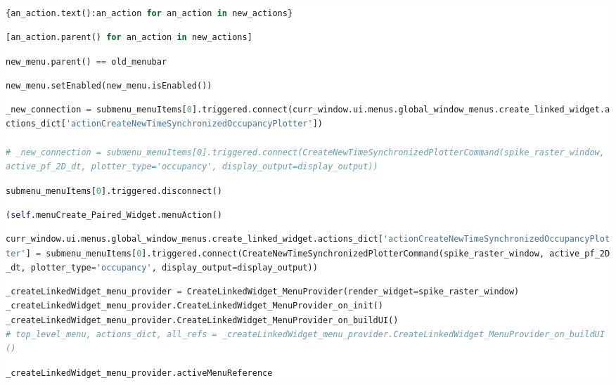 ```python Scene=true pycharm={"is_executing": false, "name": "#%%\n"} scene__Default tags=["ActiveScene", "gui", "launch", "main_run"]
{an_action.text():an_action for an_action in new_actions}
```

```python Scene=true pycharm={"is_executing": false, "name": "#%%\n"} scene__Default tags=["ActiveScene", "gui", "launch", "main_run"]
[an_action.parent() for an_action in new_actions]
```

```python Scene=true pycharm={"is_executing": false, "name": "#%%\n"} scene__Default tags=["ActiveScene", "gui", "launch", "main_run"]
new_menu.parent() == old_menubar
```

```python Scene=true pycharm={"is_executing": false, "name": "#%%\n"} scene__Default tags=["ActiveScene", "gui", "launch", "main_run"]
new_menu.setEnabled(new_menu.isEnabled())
```

```python Scene=true pycharm={"is_executing": false, "name": "#%%\n"} scene__Default tags=["ActiveScene", "gui", "launch", "main_run"]
_new_connection = submenu_menuItems[0].triggered.connect(curr_window.ui.menus.global_window_menus.create_linked_widget.actions_dict['actionCreateNewTimeSynchronizedOccupancyPlotter'])

# _new_connection = submenu_menuItems[0].triggered.connect(CreateNewTimeSynchronizedPlotterCommand(spike_raster_window, active_pf_2D_dt, plotter_type='occupancy', display_output=display_output))
```

```python Scene=true pycharm={"is_executing": false, "name": "#%%\n"} scene__Default tags=["ActiveScene", "gui", "launch", "main_run"]
submenu_menuItems[0].triggered.disconnect()
```

```python Scene=true pycharm={"is_executing": false, "name": "#%%\n"} scene__Default tags=["ActiveScene", "gui", "launch", "main_run"]
(self.menuCreate_Paired_Widget.menuAction()
```

```python Scene=true pycharm={"is_executing": false, "name": "#%%\n"} scene__Default tags=["ActiveScene", "gui", "launch", "main_run"]
curr_window.ui.menus.global_window_menus.create_linked_widget.actions_dict['actionCreateNewTimeSynchronizedOccupancyPlotter'] = submenu_menuItems[0].triggered.connect(CreateNewTimeSynchronizedPlotterCommand(spike_raster_window, active_pf_2D_dt, plotter_type='occupancy', display_output=display_output))


```

```python Scene=true pycharm={"is_executing": false, "name": "#%%\n"} scene__Default tags=["ActiveScene", "gui", "launch", "main_run"]

```

```python Scene=true pycharm={"is_executing": false, "name": "#%%\n"} scene__Default tags=["ActiveScene", "gui", "launch", "main_run"]

```

```python Scene=true pycharm={"is_executing": false, "name": "#%%\n"} scene__Default tags=["ActiveScene", "gui", "launch", "main_run"]
_createLinkedWidget_menu_provider = CreateLinkedWidget_MenuProvider(render_widget=spike_raster_window)
_createLinkedWidget_menu_provider.CreateLinkedWidget_MenuProvider_on_init()
_createLinkedWidget_menu_provider.CreateLinkedWidget_MenuProvider_on_buildUI()
# top_level_menu, actions_dict, all_refs = _createLinkedWidget_menu_provider.CreateLinkedWidget_MenuProvider_on_buildUI()
```

```python Scene=true pycharm={"is_executing": false, "name": "#%%\n"} scene__Default tags=["ActiveScene", "gui", "launch", "main_run"]
_createLinkedWidget_menu_provider.activeMenuReference
```
